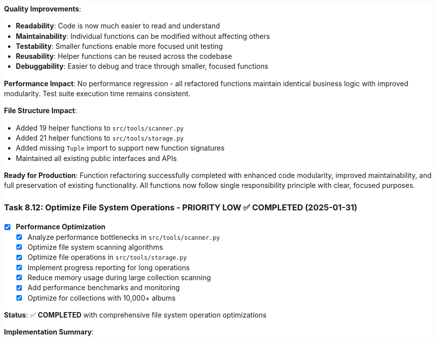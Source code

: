 **Quality Improvements**:
- **Readability**: Code is now much easier to read and understand
- **Maintainability**: Individual functions can be modified without affecting others
- **Testability**: Smaller functions enable more focused unit testing
- **Reusability**: Helper functions can be reused across the codebase
- **Debuggability**: Easier to debug and trace through smaller, focused functions

**Performance Impact**: No performance regression - all refactored functions maintain identical business logic with improved modularity. Test suite execution time remains consistent.

**File Structure Impact**:
- Added 19 helper functions to `src/tools/scanner.py`
- Added 21 helper functions to `src/tools/storage.py`
- Added missing `Tuple` import to support new function signatures
- Maintained all existing public interfaces and APIs

**Ready for Production**: Function refactoring successfully completed with enhanced code modularity, improved maintainability, and full preservation of existing functionality. All functions now follow single responsibility principle with clear, focused purposes.

### Task 8.12: Optimize File System Operations - PRIORITY LOW ✅ **COMPLETED** (2025-01-31)
- [x] **Performance Optimization**
  - [x] Analyze performance bottlenecks in `src/tools/scanner.py`
  - [x] Optimize file system scanning algorithms
  - [x] Optimize file operations in `src/tools/storage.py`
  - [x] Implement progress reporting for long operations
  - [x] Reduce memory usage during large collection scanning
  - [x] Add performance benchmarks and monitoring
  - [x] Optimize for collections with 10,000+ albums

**Status**: ✅ **COMPLETED** with comprehensive file system operation optimizations

**Implementation Summary**:
